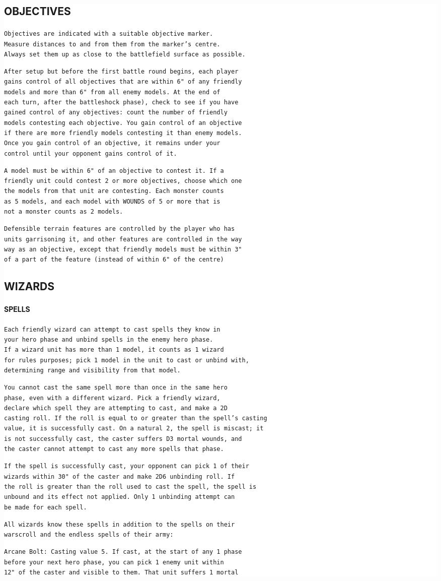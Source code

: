 ## OBJECTIVES

```
Objectives are indicated with a suitable objective marker.
Measure distances to and from them from the marker’s centre.
Always set them up as close to the battlefield surface as possible.
```
```
After setup but before the first battle round begins, each player
gains control of all objectives that are within 6" of any friendly
models and more than 6" from all enemy models. At the end of
each turn, after the battleshock phase), check to see if you have
gained control of any objectives: count the number of friendly
models contesting each objective. You gain control of an objective
if there are more friendly models contesting it than enemy models.
Once you gain control of an objective, it remains under your
control until your opponent gains control of it.
```
```
A model must be within 6" of an objective to contest it. If a
friendly unit could contest 2 or more objectives, choose which one
the models from that unit are contesting. Each monster counts
as 5 models, and each model with WOUNDS of 5 or more that is
not a monster counts as 2 models.
```
```
Defensible terrain features are controlled by the player who has
units garrisoning it, and other features are controlled in the way
way as an objective, except that friendly models must be within 3"
of a part of the feature (instead of within 6" of the centre)
```
## WIZARDS

#### SPELLS

```
Each friendly wizard can attempt to cast spells they know in
your hero phase and unbind spells in the enemy hero phase.
If a wizard unit has more than 1 model, it counts as 1 wizard
for rules purposes; pick 1 model in the unit to cast or unbind with,
determining range and visibility from that model.
```
```
You cannot cast the same spell more than once in the same hero
phase, even with a different wizard. Pick a friendly wizard,
declare which spell they are attempting to cast, and make a 2D
casting roll. If the roll is equal to or greater than the spell’s casting
value, it is successfully cast. On a natural 2, the spell is miscast; it
is not successfully cast, the caster suffers D3 mortal wounds, and
the caster cannot attempt to cast any more spells that phase.
```
```
If the spell is successfully cast, your opponent can pick 1 of their
wizards within 30" of the caster and make 2D6 unbinding roll. If
the roll is greater than the roll used to cast the spell, the spell is
unbound and its effect not applied. Only 1 unbinding attempt can
be made for each spell.
```
```
All wizards know these spells in addition to the spells on their
warscroll and the endless spells of their army:
```
```
Arcane Bolt: Casting value 5. If cast, at the start of any 1 phase
before your next hero phase, you can pick 1 enemy unit within
12" of the caster and visible to them. That unit suffers 1 mortal
```